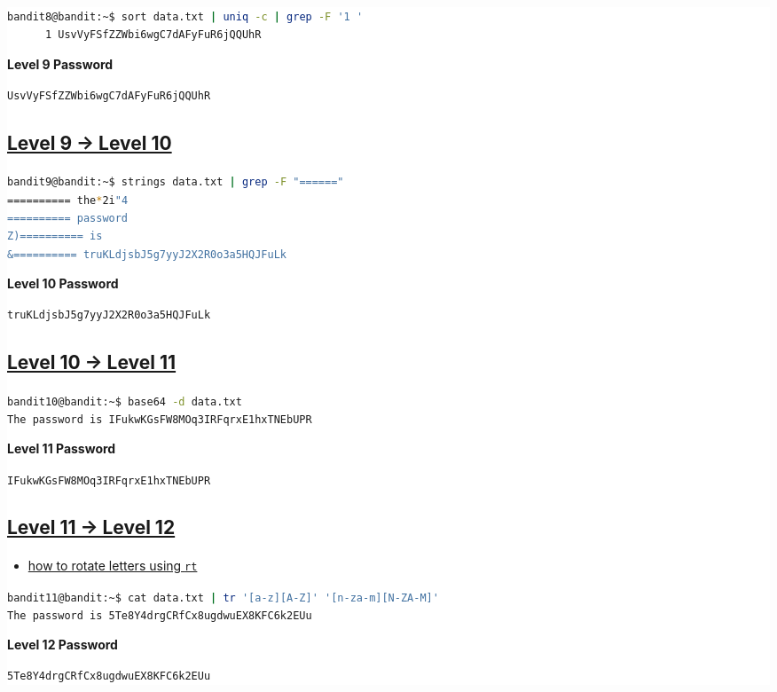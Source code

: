 ```bash
bandit8@bandit:~$ sort data.txt | uniq -c | grep -F '1 '
      1 UsvVyFSfZZWbi6wgC7dAFyFuR6jQQUhR
```

**Level 9 Password**

```
UsvVyFSfZZWbi6wgC7dAFyFuR6jQQUhR
```

## [Level 9 -> Level 10](https://overthewire.org/wargames/bandit/bandit10.html)

```bash
bandit9@bandit:~$ strings data.txt | grep -F "======"
========== the*2i"4
========== password
Z)========== is
&========== truKLdjsbJ5g7yyJ2X2R0o3a5HQJFuLk
```

**Level 10 Password**

```
truKLdjsbJ5g7yyJ2X2R0o3a5HQJFuLk
```

## [Level 10 -> Level 11](https://overthewire.org/wargames/bandit/bandit11.html)

```bash
bandit10@bandit:~$ base64 -d data.txt
The password is IFukwKGsFW8MOq3IRFqrxE1hxTNEbUPR
```

**Level 11 Password**

```
IFukwKGsFW8MOq3IRFqrxE1hxTNEbUPR
```

## [Level 11 -> Level 12](https://overthewire.org/wargames/bandit/bandit12.html)

* [how to rotate letters using `rt`](https://stackoverflow.com/questions/6441260/how-to-shift-each-letter-of-the-string-by-a-given-number-of-letters)

```bash
bandit11@bandit:~$ cat data.txt | tr '[a-z][A-Z]' '[n-za-m][N-ZA-M]'
The password is 5Te8Y4drgCRfCx8ugdwuEX8KFC6k2EUu
```

**Level 12 Password**

```
5Te8Y4drgCRfCx8ugdwuEX8KFC6k2EUu
```
